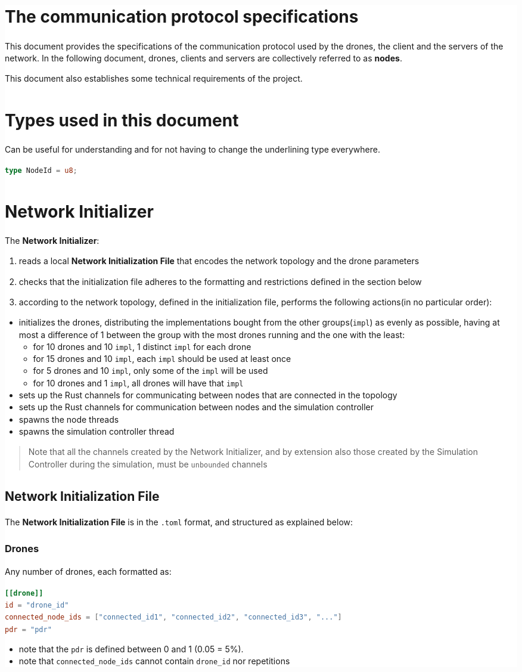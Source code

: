 # The communication protocol specifications

This document provides the specifications of the communication protocol used by the drones, the client and the servers of the network. In the following document, drones, clients and servers are collectively referred to as **nodes**.

This document also establishes some technical requirements of the project.

# Types used in this document
Can be useful for understanding and for not having to change the underlining type everywhere.

```rust
type NodeId = u8;
```

# Network Initializer

The **Network Initializer**:
1. reads a local **Network Initialization File** that encodes the network topology and the drone parameters
2. checks that the initialization file adheres to the formatting and restrictions defined in the section below

3. according to the network topology, defined in the initialization file, performs the following actions(in no particular order):
  - initializes the drones, distributing the implementations bought from the other groups(`impl`) as evenly as possible, having at most a difference of 1 between the group with the most drones running and the one with the least:
    - for 10 drones and 10 `impl`, 1 distinct `impl` for each drone
    - for 15 drones and 10 `impl`, each `impl` should be used at least once
    - for 5 drones and 10 `impl`, only some of the `impl` will be used
    - for 10 drones and 1 `impl`, all drones will have that `impl` 
  - sets up the Rust channels for communicating between nodes that are connected in the topology
  - sets up the Rust channels for communication between nodes and the simulation controller
  - spawns the node threads
  - spawns the simulation controller thread

  > Note that all the channels created by the Network Initializer, and by extension also those created by the Simulation Controller during the simulation, must be `unbounded` channels

## Network Initialization File
The **Network Initialization File** is in the `.toml` format, and structured as explained below:

### Drones
Any number of drones, each formatted as:
```toml
[[drone]]
id = "drone_id"
connected_node_ids = ["connected_id1", "connected_id2", "connected_id3", "..."]
pdr = "pdr"
```
- note that the `pdr` is defined between 0 and 1 (0.05 = 5%).
- note that `connected_node_ids` cannot contain `drone_id` nor repetitions
